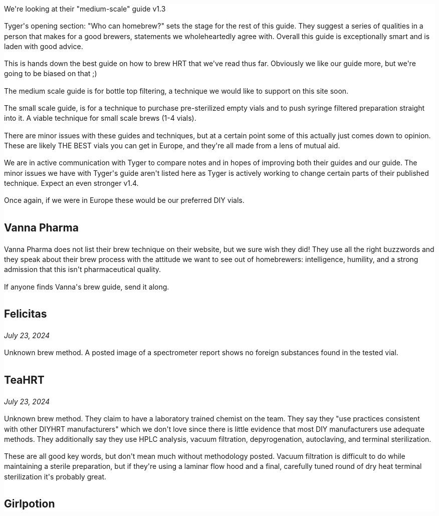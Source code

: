 We're looking at their "medium-scale" guide v1.3

Tyger's opening section: "Who can homebrew?" sets the stage for the rest of this guide. They suggest a series of qualities in a person that makes for a good brewers, statements we wholeheartedly agree with. Overall this guide is exceptionally smart and is laden with good advice.

This is hands down the best guide on how to brew HRT that we've read thus far. Obviously we like our guide more, but we're going to be biased on that ;)

The medium scale guide is for bottle top filtering, a technique we would like to support on this site soon.

 The small scale guide, is for a technique to purchase pre-sterilized empty vials and to push syringe filtered preparation straight into it. A viable technique for small scale brews (1-4 vials).

There are minor issues with these guides and techniques, but at a certain point some of this actually just comes down to opinion. These are likely THE BEST vials you can get in Europe, and they're all made from a lens of mutual aid. 

We are in active communication with Tyger to compare notes and in hopes of improving both their guides and our guide. The minor issues we have with Tyger's guide aren't listed here as Tyger is actively working to change certain parts of their published technique. Expect an even stronger v1.4.

Once again, if we were in Europe these would be our preferred DIY vials. 

## Vanna Pharma

Vanna Pharma does not list their brew technique on their website, but we sure wish they did! They use all the right buzzwords and they speak about their brew process with the attitude we want to see out of homebrewers: intelligence, humility, and a strong admission that this isn't pharmaceutical quality. 

If anyone finds Vanna's brew guide, send it along.

## Felicitas

_July 23, 2024_

Unknown brew method. A posted image of a spectrometer report shows no foreign substances found in the tested vial.  

## TeaHRT

_July 23, 2024_

Unknown brew method. They claim to have a laboratory trained chemist on the team. They say they "use practices consistent with other DIYHRT manufacturers" which we don't love since there is little evidence that most DIY manufacturers use adequate methods. They additionally say they use HPLC analysis, vacuum filtration, depyrogenation, autoclaving, and terminal sterilization.

These are all good key words, but don't mean much without methodology posted. Vacuum filtration is difficult to do while maintaining a sterile preparation, but if they're using a laminar flow hood and a final, carefully tuned round of dry heat terminal sterilization it's probably great.

## Girlpotion
